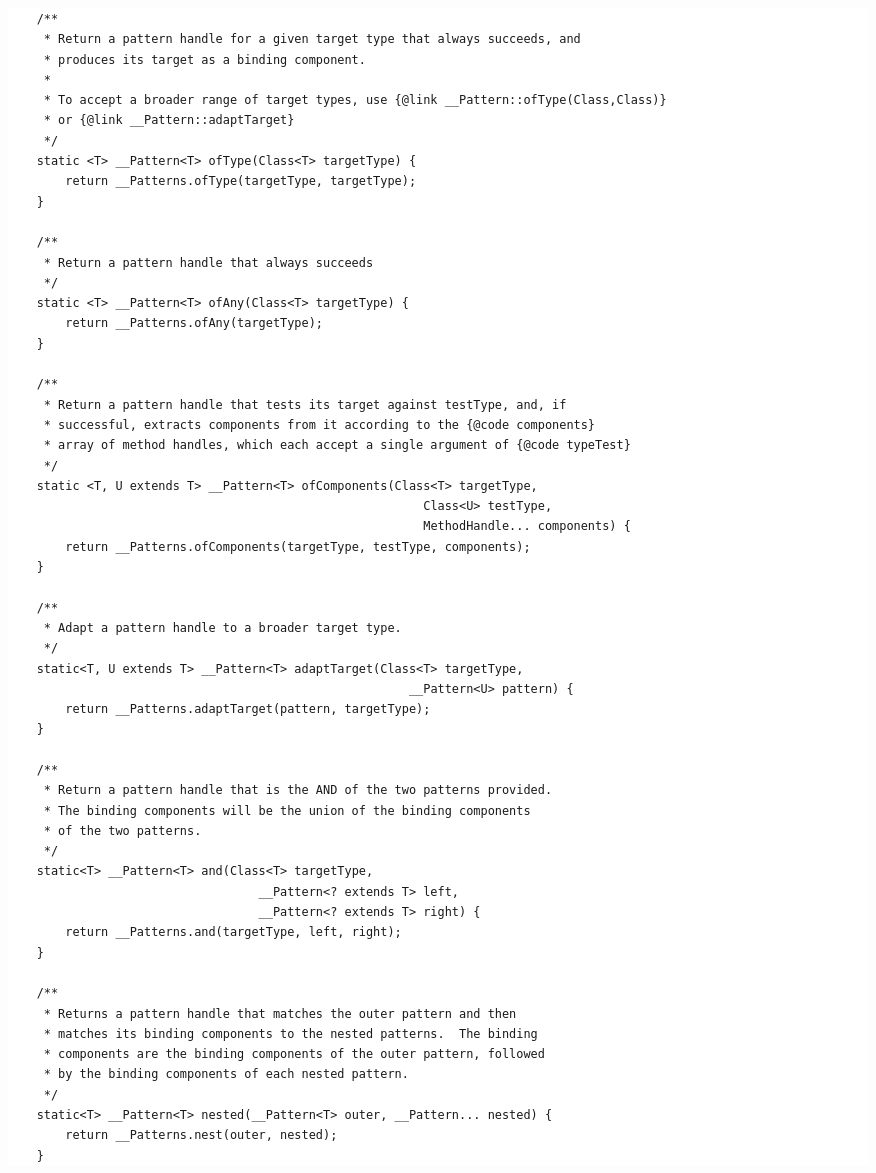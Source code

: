 ```{.java}
    /**
     * Return a pattern handle for a given target type that always succeeds, and
     * produces its target as a binding component.
     *
     * To accept a broader range of target types, use {@link __Pattern::ofType(Class,Class)}
     * or {@link __Pattern::adaptTarget}
     */
    static <T> __Pattern<T> ofType(Class<T> targetType) {
        return __Patterns.ofType(targetType, targetType);
    }

    /**
     * Return a pattern handle that always succeeds
     */
    static <T> __Pattern<T> ofAny(Class<T> targetType) {
        return __Patterns.ofAny(targetType);
    }

    /**
     * Return a pattern handle that tests its target against testType, and, if
     * successful, extracts components from it according to the {@code components}
     * array of method handles, which each accept a single argument of {@code typeTest}
     */
    static <T, U extends T> __Pattern<T> ofComponents(Class<T> targetType,
                                                          Class<U> testType,
                                                          MethodHandle... components) {
        return __Patterns.ofComponents(targetType, testType, components);
    }

    /**
     * Adapt a pattern handle to a broader target type.
     */
    static<T, U extends T> __Pattern<T> adaptTarget(Class<T> targetType,
                                                        __Pattern<U> pattern) {
        return __Patterns.adaptTarget(pattern, targetType);
    }

    /**
     * Return a pattern handle that is the AND of the two patterns provided.
     * The binding components will be the union of the binding components
     * of the two patterns.
     */
    static<T> __Pattern<T> and(Class<T> targetType,
                                   __Pattern<? extends T> left,
                                   __Pattern<? extends T> right) {
        return __Patterns.and(targetType, left, right);
    }

    /**
     * Returns a pattern handle that matches the outer pattern and then
     * matches its binding components to the nested patterns.  The binding
     * components are the binding components of the outer pattern, followed
     * by the binding components of each nested pattern.
     */
    static<T> __Pattern<T> nested(__Pattern<T> outer, __Pattern... nested) {
        return __Patterns.nest(outer, nested);
    }
```
